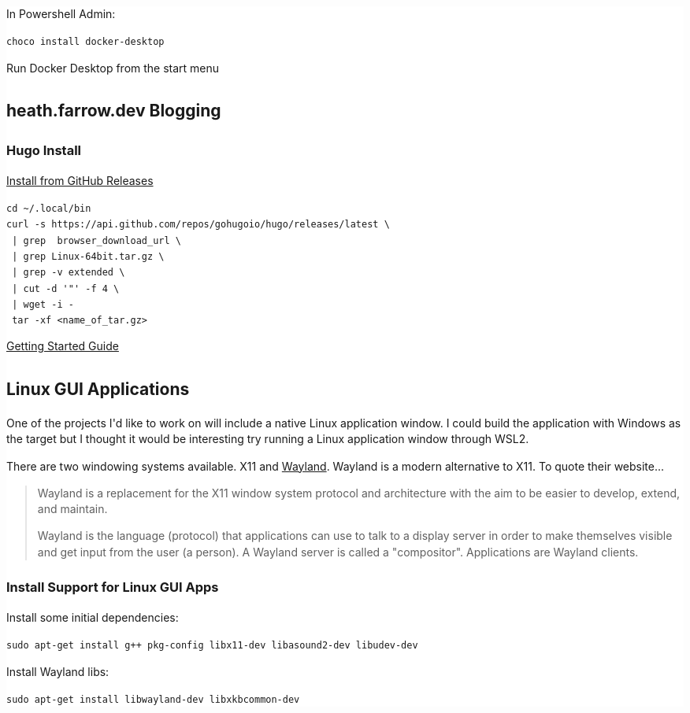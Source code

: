 In Powershell Admin:
~~~
choco install docker-desktop
~~~
Run Docker Desktop from the start menu

## heath.farrow.dev Blogging
### Hugo Install

[Install from GitHub Releases](https://github.com/gohugoio/hugo/releases)
~~~
cd ~/.local/bin
curl -s https://api.github.com/repos/gohugoio/hugo/releases/latest \
 | grep  browser_download_url \
 | grep Linux-64bit.tar.gz \
 | grep -v extended \
 | cut -d '"' -f 4 \
 | wget -i -
 tar -xf <name_of_tar.gz>
~~~
[Getting Started Guide](https://gohugo.io/getting-started/)

## Linux GUI Applications

One of the projects I'd like to work on will include a native Linux application window. I could build the application
with Windows as the target but I thought it would be interesting try running a Linux application window through WSL2.

There are two windowing systems available. X11 and [Wayland](https://wayland.freedesktop.org/). Wayland is a modern 
alternative to X11. To quote their website...
> Wayland is a replacement for the X11 window system protocol and architecture with the aim to be easier to develop, 
> extend, and maintain.
>
> Wayland is the language (protocol) that applications can use to talk to a display server in order to make themselves 
> visible and get input from the user (a person). A Wayland server is called a "compositor". Applications are Wayland 
> clients.

### Install Support for Linux GUI Apps

Install some initial dependencies:
~~~
sudo apt-get install g++ pkg-config libx11-dev libasound2-dev libudev-dev
~~~

Install Wayland libs:
~~~
sudo apt-get install libwayland-dev libxkbcommon-dev
~~~
